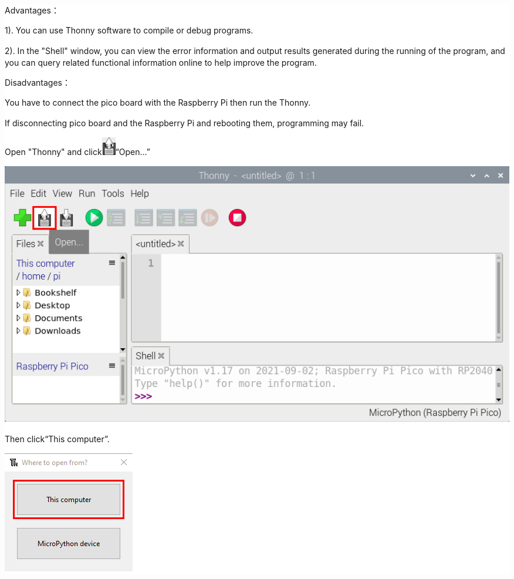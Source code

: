 Advantages：
    
1)\. You can use Thonny software to compile or debug programs.
    
2)\. In the "Shell" window, you can view the error information and output results generated during the running of the program, and you can query related functional information online to help improve the program.
    
    
    
Disadvantages：

You have to connect the pico board with the Raspberry Pi then run the Thonny.
    
If disconnecting pico board and the Raspberry Pi and rebooting them, programming may fail.
    
  
Open "Thonny" and click![](./media/aedf8b88905c3cbb3c9c7015f14d3c74.png)“Open...”
    
![](./media/0da7962f717a49547b37a223f78bd4c6.png)
    
Then click“This computer”.
    
![](./media/5bdbc66ef89b41a53e46696c07b2c282.png)
    